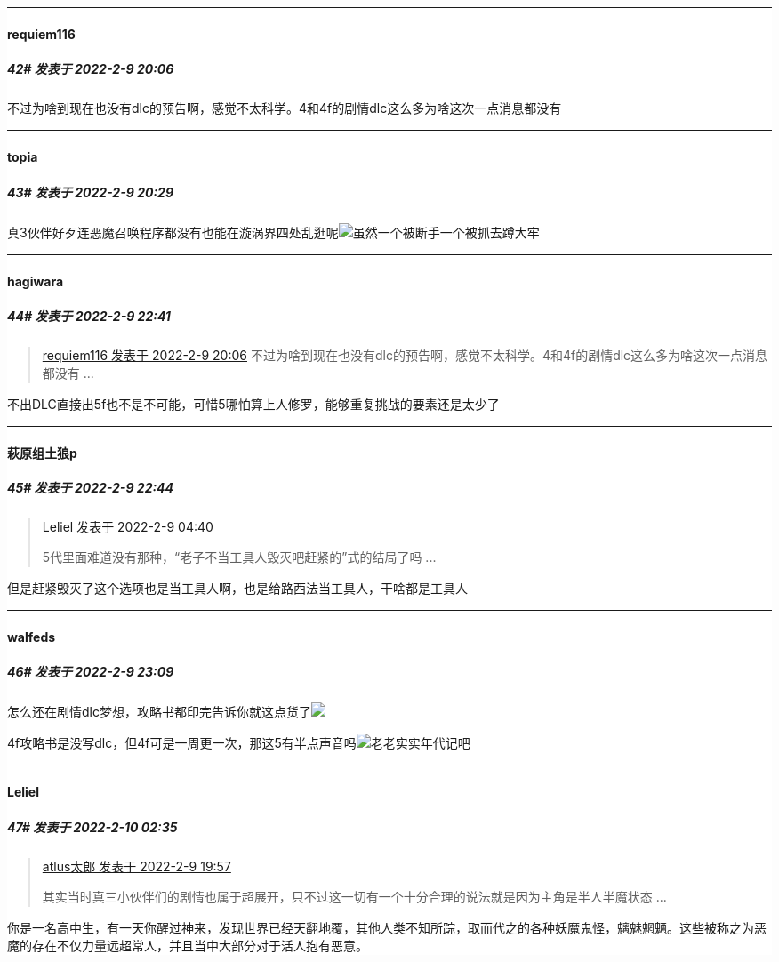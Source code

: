 *****

####  requiem116  
##### 42#       发表于 2022-2-9 20:06

不过为啥到现在也没有dlc的预告啊，感觉不太科学。4和4f的剧情dlc这么多为啥这次一点消息都没有

*****

####  topia  
##### 43#       发表于 2022-2-9 20:29

真3伙伴好歹连恶魔召唤程序都没有也能在漩涡界四处乱逛呢<img src="https://static.saraba1st.com/image/smiley/face2017/037.png" referrerpolicy="no-referrer">虽然一个被断手一个被抓去蹲大牢

*****

####  hagiwara  
##### 44#       发表于 2022-2-9 22:41

<blockquote><a href="httphttps://bbs.saraba1st.com/2b/forum.php?mod=redirect&amp;goto=findpost&amp;pid=54608988&amp;ptid=2051356" target="_blank">requiem116 发表于 2022-2-9 20:06</a>
不过为啥到现在也没有dlc的预告啊，感觉不太科学。4和4f的剧情dlc这么多为啥这次一点消息都没有 ...</blockquote>
不出DLC直接出5f也不是不可能，可惜5哪怕算上人修罗，能够重复挑战的要素还是太少了

*****

####  萩原组土狼p  
##### 45#       发表于 2022-2-9 22:44

<blockquote><a href="httphttps://bbs.saraba1st.com/2b/forum.php?mod=redirect&amp;goto=findpost&amp;pid=54599584&amp;ptid=2051356" target="_blank">Leliel 发表于 2022-2-9 04:40</a>

5代里面难道没有那种，“老子不当工具人毁灭吧赶紧的”式的结局了吗 ...</blockquote>
但是赶紧毁灭了这个选项也是当工具人啊，也是给路西法当工具人，干啥都是工具人

*****

####  walfeds  
##### 46#       发表于 2022-2-9 23:09

怎么还在剧情dlc梦想，攻略书都印完告诉你就这点货了<img src="https://static.saraba1st.com/image/smiley/face2017/067.png" referrerpolicy="no-referrer">

4f攻略书是没写dlc，但4f可是一周更一次，那这5有半点声音吗<img src="https://static.saraba1st.com/image/smiley/face2017/067.png" referrerpolicy="no-referrer">老老实实年代记吧

*****

####  Leliel  
##### 47#       发表于 2022-2-10 02:35

<blockquote><a href="httphttps://bbs.saraba1st.com/2b/forum.php?mod=redirect&amp;goto=findpost&amp;pid=54608908&amp;ptid=2051356" target="_blank">atlus太郎 发表于 2022-2-9 19:57</a>

其实当时真三小伙伴们的剧情也属于超展开，只不过这一切有一个十分合理的说法就是因为主角是半人半魔状态 ...</blockquote>
你是一名高中生，有一天你醒过神来，发现世界已经天翻地覆，其他人类不知所踪，取而代之的各种妖魔鬼怪，魑魅魍魉。这些被称之为恶魔的存在不仅力量远超常人，并且当中大部分对于活人抱有恶意。
